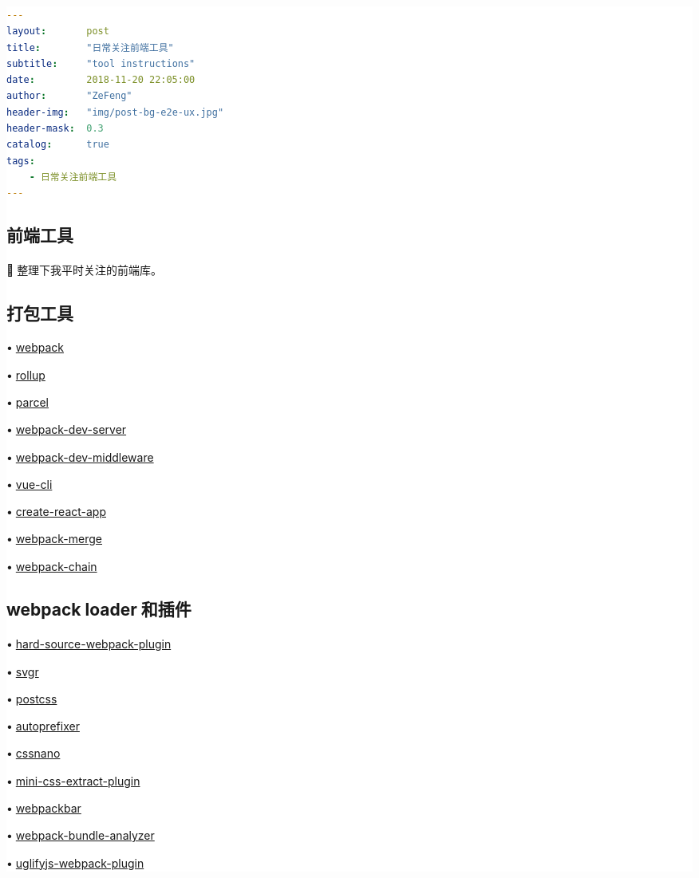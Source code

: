 ```yaml
---
layout:       post
title:        "日常关注前端工具"
subtitle:     "tool instructions"
date:         2018-11-20 22:05:00
author:       "ZeFeng"
header-img:   "img/post-bg-e2e-ux.jpg"
header-mask:  0.3
catalog:      true
tags:
    - 日常关注前端工具
---
```


## 前端工具
🎉 整理下我平时关注的前端库。

## 打包工具

• [webpack](https://github.com/webpack/webpack)  

• [rollup](https://github.com/rollup/rollup)  

• [parcel](https://github.com/parcel-bundler/parcel)  

• [webpack-dev-server](https://github.com/webpack/webpack-dev-server)  

• [webpack-dev-middleware](https://github.com/webpack/webpack-dev-middleware)  

• [vue-cli](https://github.com/vuejs/vue-cli)  

• [create-react-app](https://github.com/facebook/create-react-app)  

• [webpack-merge](https://github.com/survivejs/webpack-merge)  

• [webpack-chain](https://github.com/neutrinojs/webpack-chain)  


## webpack loader 和插件
• [hard-source-webpack-plugin](https://github.com/mzgoddard/hard-source-webpack-plugin)  

• [svgr](https://github.com/smooth-code/svgr)  

• [postcss](https://github.com/postcss/postcss)  

• [autoprefixer](https://github.com/postcss/autoprefixer)  

• [cssnano](https://github.com/cssnano/cssnano)  

• [mini-css-extract-plugin](https://github.com/webpack-contrib/mini-css-extract-plugin)  

• [webpackbar](https://github.com/nuxt/webpackbar)  

• [webpack-bundle-analyzer](https://github.com/webpack-contrib/webpack-bundle-analyzer)  

• [uglifyjs-webpack-plugin](https://github.com/webpack-contrib/uglifyjs-webpack-plugin)  
